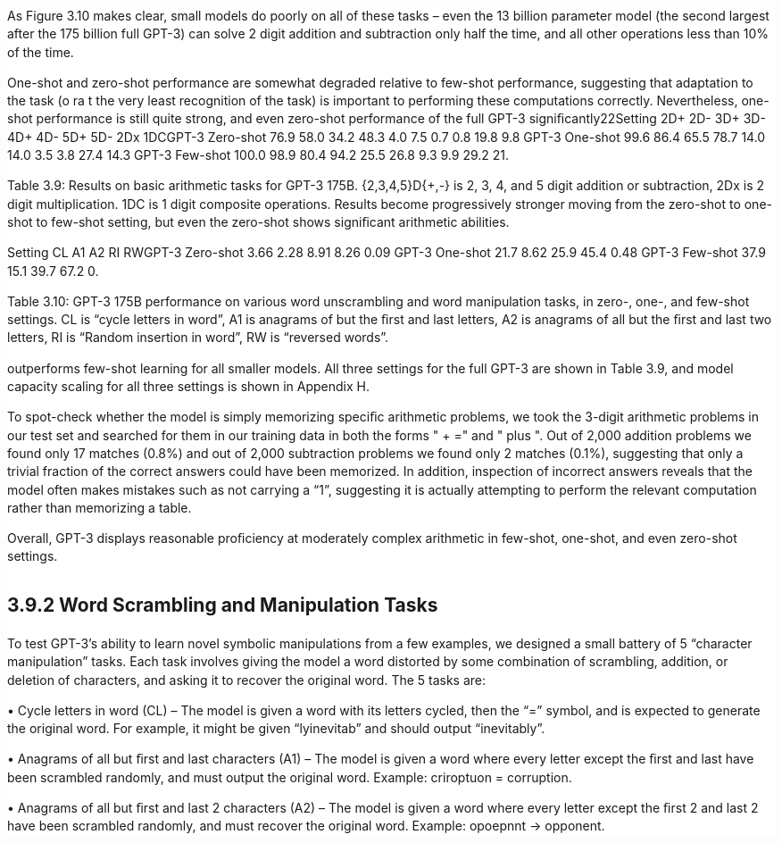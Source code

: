 As Figure 3.10 makes clear, small models do poorly on all of these tasks – even the 13 billion parameter model (the second largest after the 175 billion full GPT-3) can solve 2 digit addition and subtraction only half the time, and all other operations less than 10% of the time.

One-shot and zero-shot performance are somewhat degraded relative to few-shot performance, suggesting that adaptation to the task (o ra t the very least recognition of the task) is important to performing these computations correctly. Nevertheless, one-shot performance is still quite strong, and even zero-shot performance of the full GPT-3 signiﬁcantly22Setting 2D+ 2D- 3D+ 3D- 4D+ 4D- 5D+ 5D- 2Dx 1DCGPT-3 Zero-shot 76.9 58.0 34.2 48.3 4.0 7.5 0.7 0.8 19.8 9.8 GPT-3 One-shot 99.6 86.4 65.5 78.7 14.0 14.0 3.5 3.8 27.4 14.3 GPT-3 Few-shot 100.0 98.9 80.4 94.2 25.5 26.8 9.3 9.9 29.2 21.

Table 3.9: Results on basic arithmetic tasks for GPT-3 175B. {2,3,4,5}D{+,-} is 2, 3, 4, and 5 digit addition or subtraction, 2Dx is 2 digit multiplication. 1DC is 1 digit composite operations. Results become progressively stronger moving from the zero-shot to one-shot to few-shot setting, but even the zero-shot shows signiﬁcant arithmetic abilities.

Setting CL A1 A2 RI RWGPT-3 Zero-shot 3.66 2.28 8.91 8.26 0.09 GPT-3 One-shot 21.7 8.62 25.9 45.4 0.48 GPT-3 Few-shot 37.9 15.1 39.7 67.2 0.

Table 3.10: GPT-3 175B performance on various word unscrambling and word manipulation tasks, in zero-, one-, and few-shot settings. CL is “cycle letters in word”, A1 is anagrams of but the ﬁrst and last letters, A2 is anagrams of all but the ﬁrst and last two letters, RI is “Random insertion in word”, RW is “reversed words”.

outperforms few-shot learning for all smaller models. All three settings for the full GPT-3 are shown in Table 3.9, and model capacity scaling for all three settings is shown in Appendix H.

To spot-check whether the model is simply memorizing speciﬁc arithmetic problems, we took the 3-digit arithmetic problems in our test set and searched for them in our training data in both the forms "<NUM1> + <NUM2> =" and "<NUM1> plus <NUM2>". Out of 2,000 addition problems we found only 17 matches (0.8%) and out of 2,000 subtraction problems we found only 2 matches (0.1%), suggesting that only a trivial fraction of the correct answers could have been memorized. In addition, inspection of incorrect answers reveals that the model often makes mistakes such as not carrying a “1”, suggesting it is actually attempting to perform the relevant computation rather than memorizing a table.

Overall, GPT-3 displays reasonable proﬁciency at moderately complex arithmetic in few-shot, one-shot, and even zero-shot settings.

## 3.9.2 Word Scrambling and Manipulation Tasks

To test GPT-3’s ability to learn novel symbolic manipulations from a few examples, we designed a small battery of 5 “character manipulation” tasks. Each task involves giving the model a word distorted by some combination of scrambling, addition, or deletion of characters, and asking it to recover the original word. The 5 tasks are:

• Cycle letters in word (CL) – The model is given a word with its letters cycled, then the “=” symbol, and is expected to generate the original word. For example, it might be given “lyinevitab” and should output “inevitably”.

• Anagrams of all but ﬁrst and last characters (A1) – The model is given a word where every letter except the ﬁrst and last have been scrambled randomly, and must output the original word. Example: criroptuon = corruption.

• Anagrams of all but ﬁrst and last 2 characters (A2) – The model is given a word where every letter except the ﬁrst 2 and last 2 have been scrambled randomly, and must recover the original word. Example: opoepnnt → opponent.
